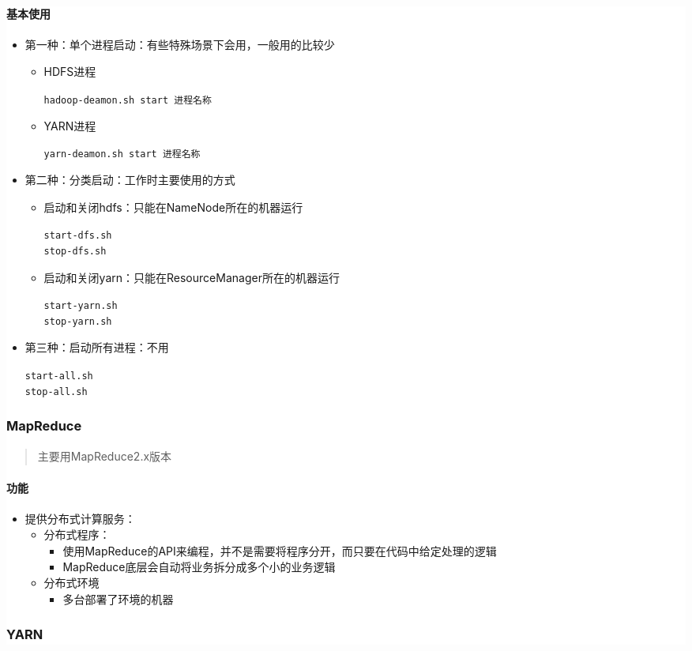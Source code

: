 



#### 基本使用

- 第一种：单个进程启动：有些特殊场景下会用，一般用的比较少

  - HDFS进程

    ```
    hadoop-deamon.sh start 进程名称
    ```

  - YARN进程

    ```
    yarn-deamon.sh start 进程名称
    ```

    

- 第二种：分类启动：工作时主要使用的方式

  - 启动和关闭hdfs：只能在NameNode所在的机器运行

    ```
    start-dfs.sh
    stop-dfs.sh
    ```

  - 启动和关闭yarn：只能在ResourceManager所在的机器运行

    ```
    start-yarn.sh
    stop-yarn.sh
    ```

- 第三种：启动所有进程：不用

  ~~~shell
  start-all.sh
  stop-all.sh
  ~~~

  

### MapReduce

> 主要用MapReduce2.x版本

#### 功能

- 提供分布式计算服务：
  - 分布式程序：
    - 使用MapReduce的API来编程，并不是需要将程序分开，而只要在代码中给定处理的逻辑
    - MapReduce底层会自动将业务拆分成多个小的业务逻辑
  - 分布式环境
    - 多台部署了环境的机器

### YARN
